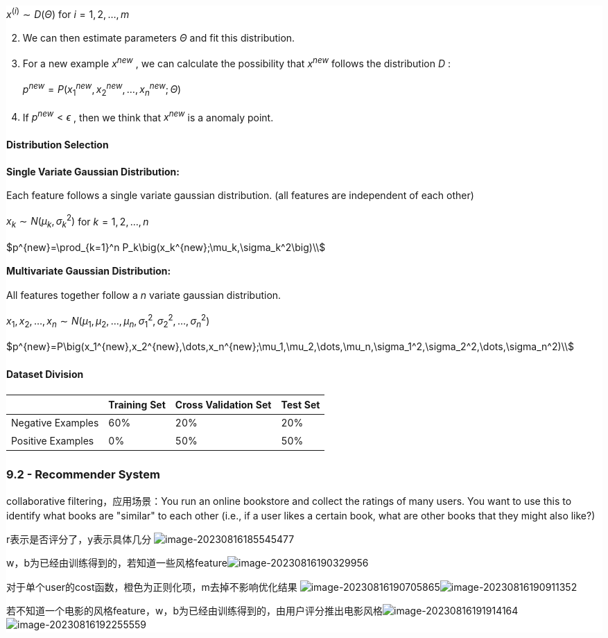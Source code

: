    $x^{(i)}\sim D\big(\Theta\big)$ for $i=1,2,\dots,m$

2. We can then estimate parameters $\Theta$ and fit this distribution.

3. For a new example $x^{new}$ , we can calculate the possibility that $x^{new}$ follows the distribution $D$ :

   $p^{new}=P\big(x_1^{new},x_2^{new},\dots,x_n^{new};\Theta\big)$

4. If $p^{new}<\epsilon$ , then we think that $x^{new}$ is a anomaly point.

#### Distribution Selection

**Single Variate Gaussian Distribution:**

Each feature follows a single variate gaussian distribution. (all features are independent of each other)

$x_k\sim N\big(\mu_k,\sigma_k^2\big)$ for $k=1,2,\dots,n$

$p^{new}=\prod_{k=1}^n P_k\big(x_k^{new};\mu_k,\sigma_k^2\big)\\$

**Multivariate Gaussian Distribution:**

All features together follow a $n$ variate gaussian distribution.

$x_1,x_2,\dots,x_n\sim N\big(\mu_1,\mu_2,\dots,\mu_n,\sigma_1^2,\sigma_2^2,\dots,\sigma_n^2\big)$

$p^{new}=P\big(x_1^{new},x_2^{new},\dots,x_n^{new};\mu_1,\mu_2,\dots,\mu_n,\sigma_1^2,\sigma_2^2,\dots,\sigma_n^2)\\$

#### Dataset Division

|                   | Training Set | Cross Validation Set | Test Set |
| ----------------- | ------------ | -------------------- | -------- |
| Negative Examples | 60%          | 20%                  | 20%      |
| Positive Examples | 0%           | 50%                  | 50%      |

### 9.2 - Recommender System

collaborative filtering，应用场景：You run an online bookstore and collect the ratings of many users. You want to use this to identify what books are "similar" to each other (i.e., if a user likes a certain book, what are other books that they might also like?)

r表示是否评分了，y表示具体几分 ![image-20230816185545477](https://cdn.jsdelivr.net/gh/yuhengtu/typora_images@master/img/image-20230816185545477.png)

w，b为已经由训练得到的，若知道一些风格feature![image-20230816190329956](https://cdn.jsdelivr.net/gh/yuhengtu/typora_images@master/img/image-20230816190329956.png)

对于单个user的cost函数，橙色为正则化项，m去掉不影响优化结果 ![image-20230816190705865](https://cdn.jsdelivr.net/gh/yuhengtu/typora_images@master/img/image-20230816190705865.png)![image-20230816190911352](https://cdn.jsdelivr.net/gh/yuhengtu/typora_images@master/img/image-20230816190911352.png)

若不知道一个电影的风格feature，w，b为已经由训练得到的，由用户评分推出电影风格![image-20230816191914164](https://cdn.jsdelivr.net/gh/yuhengtu/typora_images@master/img/image-20230816191914164.png)![image-20230816192255559](https://cdn.jsdelivr.net/gh/yuhengtu/typora_images@master/img/image-20230816192255559.png)
